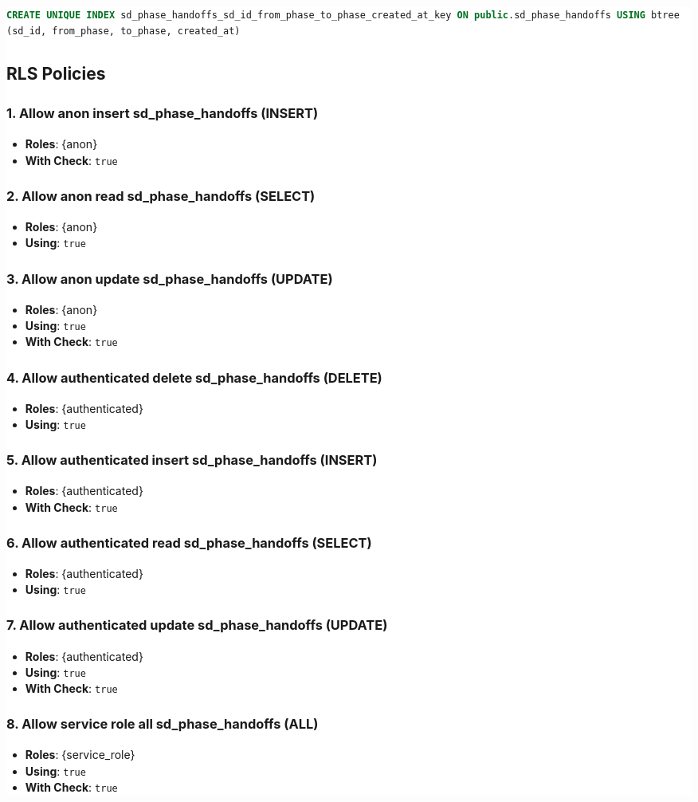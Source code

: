   ```sql
  CREATE UNIQUE INDEX sd_phase_handoffs_sd_id_from_phase_to_phase_created_at_key ON public.sd_phase_handoffs USING btree (sd_id, from_phase, to_phase, created_at)
  ```

## RLS Policies

### 1. Allow anon insert sd_phase_handoffs (INSERT)

- **Roles**: {anon}
- **With Check**: `true`

### 2. Allow anon read sd_phase_handoffs (SELECT)

- **Roles**: {anon}
- **Using**: `true`

### 3. Allow anon update sd_phase_handoffs (UPDATE)

- **Roles**: {anon}
- **Using**: `true`
- **With Check**: `true`

### 4. Allow authenticated delete sd_phase_handoffs (DELETE)

- **Roles**: {authenticated}
- **Using**: `true`

### 5. Allow authenticated insert sd_phase_handoffs (INSERT)

- **Roles**: {authenticated}
- **With Check**: `true`

### 6. Allow authenticated read sd_phase_handoffs (SELECT)

- **Roles**: {authenticated}
- **Using**: `true`

### 7. Allow authenticated update sd_phase_handoffs (UPDATE)

- **Roles**: {authenticated}
- **Using**: `true`
- **With Check**: `true`

### 8. Allow service role all sd_phase_handoffs (ALL)

- **Roles**: {service_role}
- **Using**: `true`
- **With Check**: `true`

